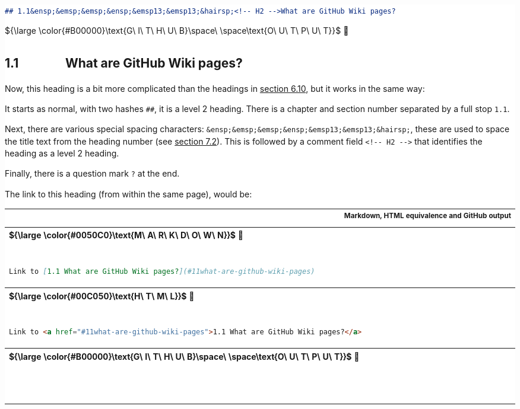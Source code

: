 ```md
## 1.1&ensp;&emsp;&emsp;&ensp;&emsp13;&emsp13;&hairsp;<!-- H2 -->What are GitHub Wiki pages?
```
<p> </p></td></tr>
 <tr>
                        <th align="left">${\large \color{#B00000}\text{G\ I\ T\ H\ U\ B}\space\ \space\text{O\ U\ T\ P\ U\ T}}$ 🔽</th>
                    </tr>
    <tr><td align="left" valign="top"><!-- 🔵GITHUB OUTPUT BELOW (BLANK LINE BELOW)🔵 -->

## 1.1&ensp;&emsp;&emsp;&ensp;&emsp13;&emsp13;&hairsp;What are GitHub Wiki pages?

</td></tr>
</table>                             

Now, this heading is a bit more complicated than the headings in <a href="06.10-basic-markdown-and-text-formatting#610headings">section&nbsp;6.10</a>, but it works in the same way:

It starts as normal, with two hashes `##`, it is a level 2 heading. There is a chapter and section number separated by a full stop `1.1`.

Next, there are various special spacing characters: `&ensp;&emsp;&emsp;&ensp;&emsp13;&emsp13;&hairsp;`, these are used to space the title text from the heading number (see <a href="07-special-characters-and-escaping-characters#72special-space-characters">section&nbsp;7.2</a>). This is followed by a comment field `<!-- H2 -->` that identifies the heading as a level 2 heading.

Finally, there is a question mark `?` at the end.

The link to this heading (from within the same page), would be:

<table name="t-09-08" align="center">
<tr><th width="850" align="right"><sup>Markdown, HTML equivalence and GitHub output
                    </sup></th></tr>
 <tr>
                        <th align="left">${\large \color{#0050C0}\text{M\ A\ R\ K\ D\ O\ W\ N}}$ 🔽</th>
                    </tr>
    <tr><td align="left"><br><!-- 🔴MARKDOWN BELOW🔴 -->

```md
Link to [1.1 What are GitHub Wiki pages?](#11what-are-github-wiki-pages)
```
<p> </p></td></tr>
 <tr>
                        <th align="left">${\large \color{#00C050}\text{H\ T\ M\ L}}$ 🔽</th>
                    </tr>
   <tr><td align="left"><br>

```html
Link to <a href="#11what-are-github-wiki-pages">1.1 What are GitHub Wiki pages?</a>
```
<p> </p></td></tr>
 <tr>
                        <th align="left">${\large \color{#B00000}\text{G\ I\ T\ H\ U\ B}\space\ \space\text{O\ U\ T\ P\ U\ T}}$ 🔽</th>
                    </tr>
    <tr><td width="850" height="60" valign="middle"><!-- 🔵GITHUB OUTPUT BELOW (BLANK LINE BELOW)🔵 -->
